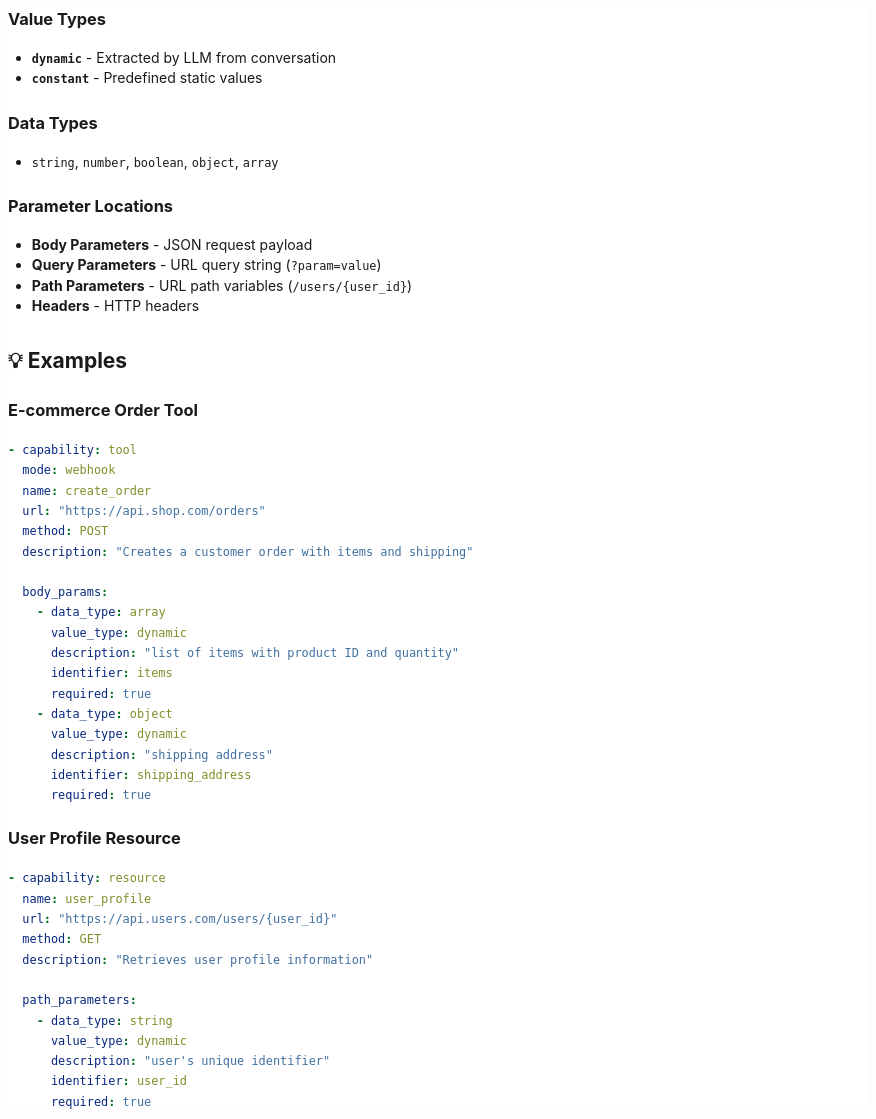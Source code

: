 ### Value Types
- **`dynamic`** - Extracted by LLM from conversation
- **`constant`** - Predefined static values

### Data Types
- `string`, `number`, `boolean`, `object`, `array`

### Parameter Locations
- **Body Parameters** - JSON request payload
- **Query Parameters** - URL query string (`?param=value`)
- **Path Parameters** - URL path variables (`/users/{user_id}`)
- **Headers** - HTTP headers

## 💡 Examples

### E-commerce Order Tool
```yaml
- capability: tool
  mode: webhook
  name: create_order
  url: "https://api.shop.com/orders"
  method: POST
  description: "Creates a customer order with items and shipping"

  body_params:
    - data_type: array
      value_type: dynamic
      description: "list of items with product ID and quantity"
      identifier: items
      required: true
    - data_type: object
      value_type: dynamic
      description: "shipping address"
      identifier: shipping_address
      required: true
```

### User Profile Resource
```yaml
- capability: resource
  name: user_profile
  url: "https://api.users.com/users/{user_id}"
  method: GET
  description: "Retrieves user profile information"

  path_parameters:
    - data_type: string
      value_type: dynamic
      description: "user's unique identifier"
      identifier: user_id
      required: true
```
